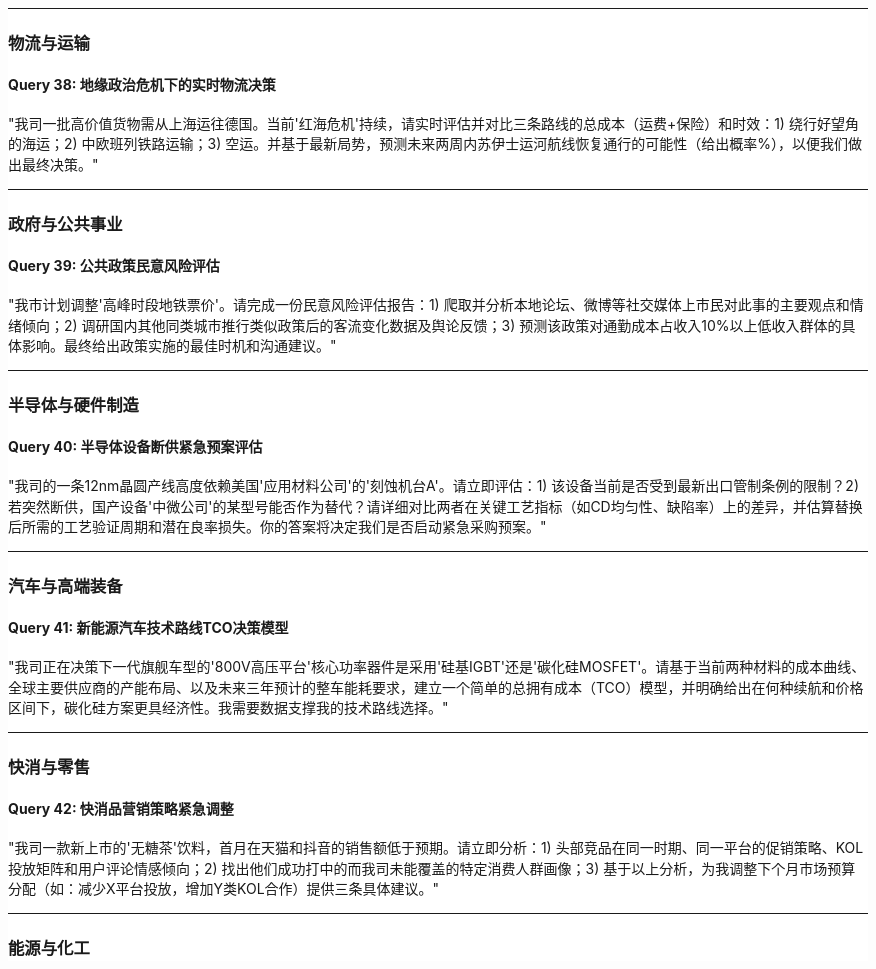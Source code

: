 
* * * *

### **物流与运输**

#### **Query 38: 地缘政治危机下的实时物流决策**

"我司一批高价值货物需从上海运往德国。当前'红海危机'持续，请实时评估并对比三条路线的总成本（运费+保险）和时效：1) 绕行好望角的海运；2) 中欧班列铁路运输；3) 空运。并基于最新局势，预测未来两周内苏伊士运河航线恢复通行的可能性（给出概率%），以便我们做出最终决策。"



* * * *

### **政府与公共事业**

#### **Query 39: 公共政策民意风险评估**

"我市计划调整'高峰时段地铁票价'。请完成一份民意风险评估报告：1) 爬取并分析本地论坛、微博等社交媒体上市民对此事的主要观点和情绪倾向；2) 调研国内其他同类城市推行类似政策后的客流变化数据及舆论反馈；3) 预测该政策对通勤成本占收入10%以上低收入群体的具体影响。最终给出政策实施的最佳时机和沟通建议。"



* * * *

### **半导体与硬件制造**

#### **Query 40: 半导体设备断供紧急预案评估**

"我司的一条12nm晶圆产线高度依赖美国'应用材料公司'的'刻蚀机台A'。请立即评估：1) 该设备当前是否受到最新出口管制条例的限制？2) 若突然断供，国产设备'中微公司'的某型号能否作为替代？请详细对比两者在关键工艺指标（如CD均匀性、缺陷率）上的差异，并估算替换后所需的工艺验证周期和潜在良率损失。你的答案将决定我们是否启动紧急采购预案。"



* * * *

### **汽车与高端装备**

#### **Query 41: 新能源汽车技术路线TCO决策模型**

"我司正在决策下一代旗舰车型的'800V高压平台'核心功率器件是采用'硅基IGBT'还是'碳化硅MOSFET'。请基于当前两种材料的成本曲线、全球主要供应商的产能布局、以及未来三年预计的整车能耗要求，建立一个简单的总拥有成本（TCO）模型，并明确给出在何种续航和价格区间下，碳化硅方案更具经济性。我需要数据支撑我的技术路线选择。"



* * * *

### **快消与零售**

#### **Query 42: 快消品营销策略紧急调整**

"我司一款新上市的'无糖茶'饮料，首月在天猫和抖音的销售额低于预期。请立即分析：1) 头部竞品在同一时期、同一平台的促销策略、KOL投放矩阵和用户评论情感倾向；2) 找出他们成功打中的而我司未能覆盖的特定消费人群画像；3) 基于以上分析，为我调整下个月市场预算分配（如：减少X平台投放，增加Y类KOL合作）提供三条具体建议。"



* * * *

### **能源与化工**
